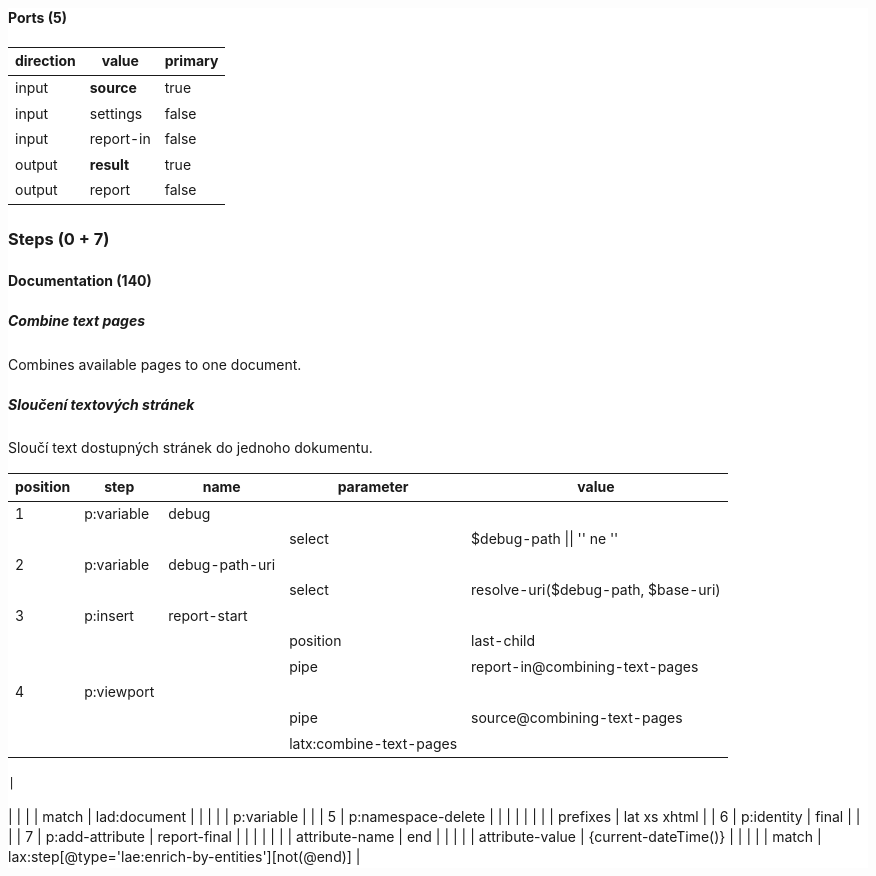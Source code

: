 
#### Ports (5)
    

| direction | value | primary |
| --- | --- | ---| 
| input | **source** | true |
| input | settings | false |
| input | report-in | false |
| output | **result** | true |
| output | report | false |


### Steps  (0 + 7)
      
#### Documentation (140)
    

##### Combine text pages

Combines available pages to one document.

##### Sloučení textových stránek

Sloučí text dostupných stránek do jednoho dokumentu.



| position | step | name | parameter | value | 
| --- | --- | --- | --- | --- | 
| 1 | p:variable | debug |   |   | 
|   |   |   | select | $debug-path \|\| '' ne '' | 
| 2 | p:variable | debug-path-uri |   |   | 
|   |   |   | select | resolve-uri($debug-path, $base-uri) | 
| 3 | p:insert | report-start |   |   | 
|   |   |   | position | last-child | 
|   |   |   | pipe | report-in@combining-text-pages | 
| 4 | p:viewport |  |   |   | 
|   |   |   | pipe | source@combining-text-pages | 
|   |   |   | latx:combine-text-pages | 
    
    | 
|   |   |   | match | lad:document | 
|   |   |   | p:variable |  | 
| 5 | p:namespace-delete |  |   |   | 
|   |   |   | prefixes | lat xs xhtml | 
| 6 | p:identity | final |   |   | 
| 7 | p:add-attribute | report-final |   |   | 
|   |   |   | attribute-name | end | 
|   |   |   | attribute-value | {current-dateTime()} | 
|   |   |   | match | lax:step[@type='lae:enrich-by-entities'][not(@end)] | 